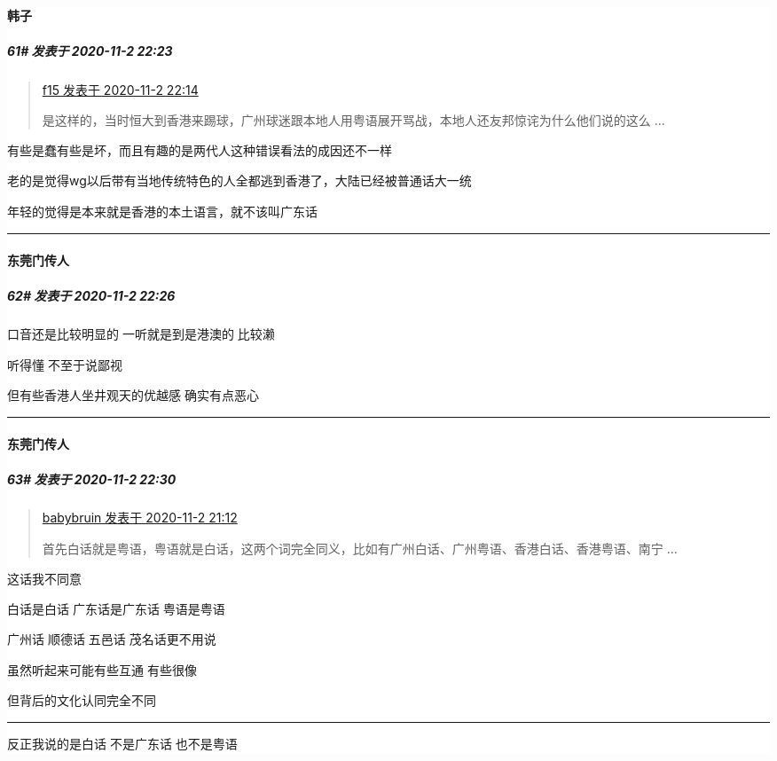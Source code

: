 ####  韩子  
##### 61#       发表于 2020-11-2 22:23



<blockquote><a href="httphttps://bbs.saraba1st.com/2b/forum.php?mod=redirect&amp;goto=findpost&amp;pid=49263995&amp;ptid=1969842" target="_blank">f15 发表于 2020-11-2 22:14</a>

是这样的，当时恒大到香港来踢球，广州球迷跟本地人用粤语展开骂战，本地人还友邦惊诧为什么他们说的这么 ...</blockquote>
有些是蠢有些是坏，而且有趣的是两代人这种错误看法的成因还不一样

老的是觉得wg以后带有当地传统特色的人全都逃到香港了，大陆已经被普通话大一统

年轻的觉得是本来就是香港的本土语言，就不该叫广东话







*****

####  东莞门传人  
##### 62#       发表于 2020-11-2 22:26




口音还是比较明显的 一听就是到是港澳的 比较濑

听得懂 不至于说鄙视

但有些香港人坐井观天的优越感 确实有点恶心







*****

####  东莞门传人  
##### 63#       发表于 2020-11-2 22:30



<blockquote><a href="httphttps://bbs.saraba1st.com/2b/forum.php?mod=redirect&amp;goto=findpost&amp;pid=49263436&amp;ptid=1969842" target="_blank">babybruin 发表于 2020-11-2 21:12</a>

首先白话就是粤语，粤语就是白话，这两个词完全同义，比如有广州白话、广州粤语、香港白话、香港粤语、南宁 ...</blockquote>
这话我不同意

白话是白话 广东话是广东话 粤语是粤语

广州话 顺德话 五邑话 茂名话更不用说

虽然听起来可能有些互通 有些很像

但背后的文化认同完全不同


---------------------------------------------

反正我说的是白话 不是广东话 也不是粤语
